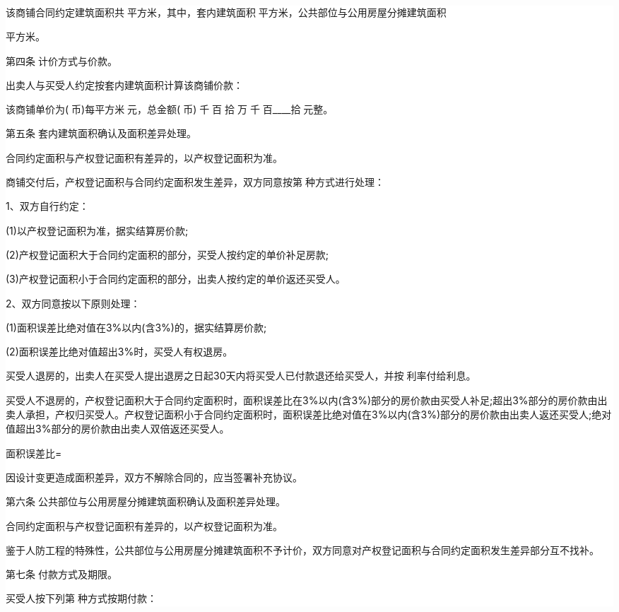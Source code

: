 该商铺合同约定建筑面积共 平方米，其中，套内建筑面积 平方米，公共部位与公用房屋分摊建筑面积


平方米。


第四条 计价方式与价款。


出卖人与买受人约定按套内建筑面积计算该商铺价款：


该商铺单价为( 币)每平方米 元，总金额( 币) 千 百 拾 万 千 百____拾 元整。


第五条 套内建筑面积确认及面积差异处理。


合同约定面积与产权登记面积有差异的，以产权登记面积为准。


商铺交付后，产权登记面积与合同约定面积发生差异，双方同意按第 种方式进行处理：


1、双方自行约定：


(1)以产权登记面积为准，据实结算房价款;


(2)产权登记面积大于合同约定面积的部分，买受人按约定的单价补足房款;


(3)产权登记面积小于合同约定面积的部分，出卖人按约定的单价返还买受人。


2、双方同意按以下原则处理：


(1)面积误差比绝对值在3%以内(含3%)的，据实结算房价款;


(2)面积误差比绝对值超出3%时，买受人有权退房。


买受人退房的，出卖人在买受人提出退房之日起30天内将买受人已付款退还给买受人，并按 利率付给利息。


买受人不退房的，产权登记面积大于合同约定面积时，面积误差比在3%以内(含3%)部分的房价款由买受人补足;超出3%部分的房价款由出卖人承担，产权归买受人。产权登记面积小于合同约定面积时，面积误差比绝对值在3%以内(含3%)部分的房价款由出卖人返还买受人;绝对值超出3%部分的房价款由出卖人双倍返还买受人。


面积误差比=


因设计变更造成面积差异，双方不解除合同的，应当签署补充协议。


第六条 公共部位与公用房屋分摊建筑面积确认及面积差异处理。


合同约定面积与产权登记面积有差异的，以产权登记面积为准。


鉴于人防工程的特殊性，公共部位与公用房屋分摊建筑面积不予计价，双方同意对产权登记面积与合同约定面积发生差异部分互不找补。


第七条 付款方式及期限。


买受人按下列第 种方式按期付款：
